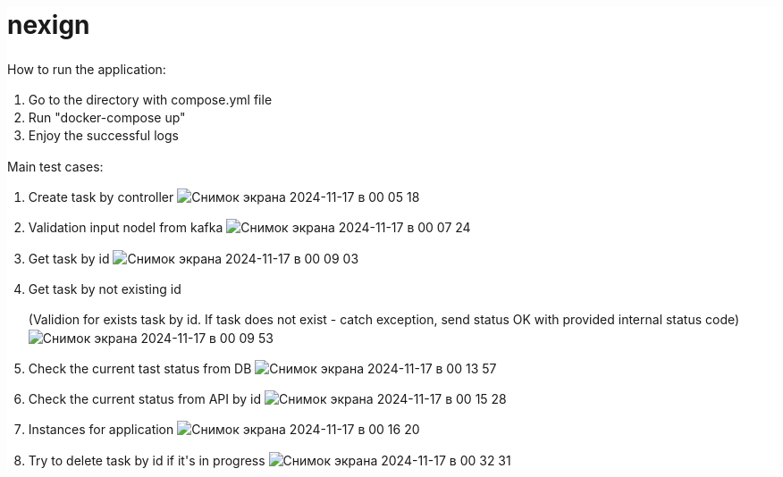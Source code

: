 # nexign

How to run the application:

1. Go to the directory with compose.yml file
2. Run "docker-compose up"
3. Enjoy the successful logs

Main test cases:
1. Create task by controller
   <img width="1066" alt="Снимок экрана 2024-11-17 в 00 05 18" src="https://github.com/user-attachments/assets/46c915c7-698b-42cb-8c3b-ea2275e0b433">
2. Validation input nodel from kafka
   <img width="1414" alt="Снимок экрана 2024-11-17 в 00 07 24" src="https://github.com/user-attachments/assets/bb7eedba-f5c4-47f1-a02d-dc2e28b1c1c8">
3. Get task by id
   <img width="1061" alt="Снимок экрана 2024-11-17 в 00 09 03" src="https://github.com/user-attachments/assets/835876f8-9342-4410-8e90-8a0c4b444257">
4. Get task by not existing id

   (Validion for exists task by id. If task does not exist - catch exception, send status OK with provided internal status code)
   <img width="1080" alt="Снимок экрана 2024-11-17 в 00 09 53" src="https://github.com/user-attachments/assets/d2147222-4d2c-4d4b-8d96-9b31386346a4">
5. Check the current tast status from DB
   <img width="996" alt="Снимок экрана 2024-11-17 в 00 13 57" src="https://github.com/user-attachments/assets/93088bbe-1089-4ee0-8f58-a6bde0af2712">
6. Check the current status from API by id
   <img width="1077" alt="Снимок экрана 2024-11-17 в 00 15 28" src="https://github.com/user-attachments/assets/1b7de67b-453e-4c7f-837a-9d7c4d06e3ae">
7. Instances for application
   <img width="1061" alt="Снимок экрана 2024-11-17 в 00 16 20" src="https://github.com/user-attachments/assets/3f334339-3819-44d3-b062-78972fa7e737">
8. Try to delete task by id if it's in progress
   <img width="1074" alt="Снимок экрана 2024-11-17 в 00 32 31" src="https://github.com/user-attachments/assets/0ad6dc4a-4806-43fc-aebd-9251f03677de">

